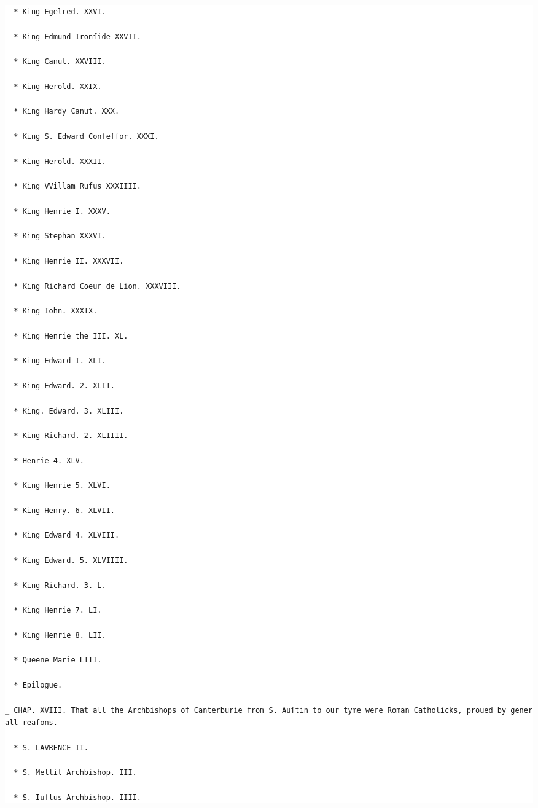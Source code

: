       * King Egelred. XXVI.

      * King Edmund Ironſide XXVII.

      * King Canut. XXVIII.

      * King Herold. XXIX.

      * King Hardy Canut. XXX.

      * King S. Edward Confeſſor. XXXI.

      * King Herold. XXXII.

      * King VVillam Rufus XXXIIII.

      * King Henrie I. XXXV.

      * King Stephan XXXVI.

      * King Henrie II. XXXVII.

      * King Richard Coeur de Lion. XXXVIII.

      * King Iohn. XXXIX.

      * King Henrie the III. XL.

      * King Edward I. XLI.

      * King Edward. 2. XLII.

      * King. Edward. 3. XLIII.

      * King Richard. 2. XLIIII.

      * Henrie 4. XLV.

      * King Henrie 5. XLVI.

      * King Henry. 6. XLVII.

      * King Edward 4. XLVIII.

      * King Edward. 5. XLVIIII.

      * King Richard. 3. L.

      * King Henrie 7. LI.

      * King Henrie 8. LII.

      * Queene Marie LIII.

      * Epilogue.

    _ CHAP. XVIII. That all the Archbishops of Canterburie from S. Auſtin to our tyme were Roman Catholicks, proued by generall reaſons.

      * S. LAVRENCE II.

      * S. Mellit Archbishop. III.

      * S. Iuſtus Archbishop. IIII.
